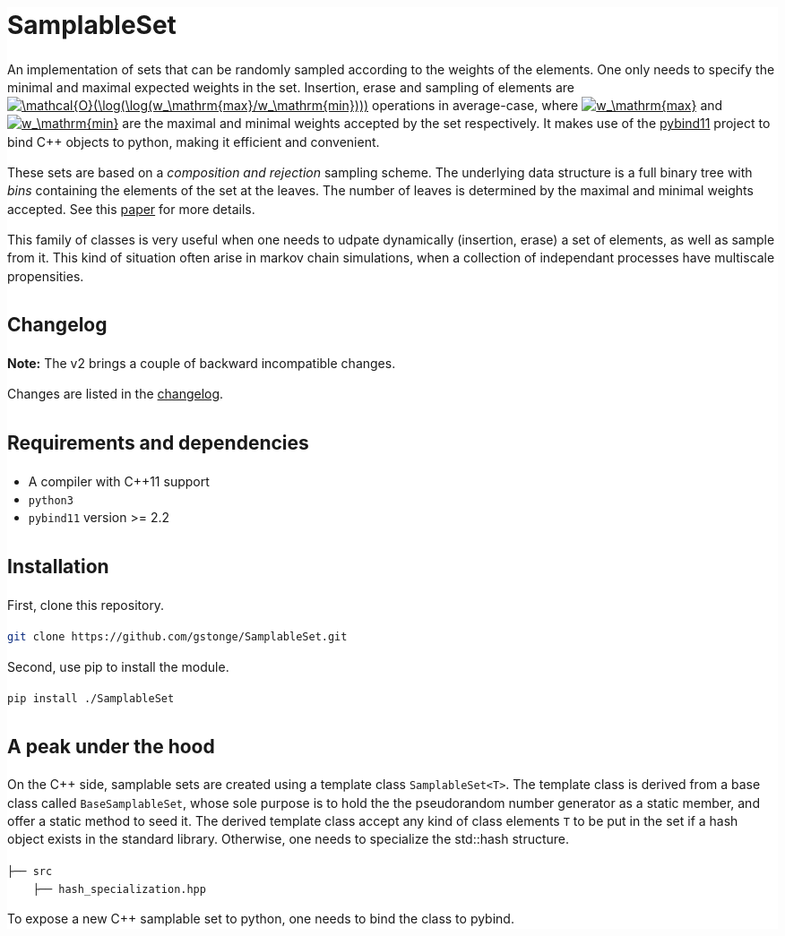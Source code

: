 # SamplableSet

An implementation of sets that can be randomly sampled according to the weights of the elements. One only needs to specify the minimal and maximal expected weights in the set. Insertion, erase and sampling of elements are <a href="https://www.codecogs.com/eqnedit.php?latex=\mathcal{O}(\log(\log(w_\mathrm{max}/w_\mathrm{min})))" target="_blank"><img src="https://latex.codecogs.com/gif.latex?\mathcal{O}(\log(\log(w_\mathrm{max}/w_\mathrm{min})))" title="\mathcal{O}(\log(\log(w_\mathrm{max}/w_\mathrm{min})))" /></a> operations in average-case, where <a href="https://www.codecogs.com/eqnedit.php?latex=w_\mathrm{max}" target="_blank"><img src="https://latex.codecogs.com/gif.latex?w_\mathrm{max}" title="w_\mathrm{max}" /></a> and <a href="https://www.codecogs.com/eqnedit.php?latex=w_\mathrm{min}" target="_blank"><img src="https://latex.codecogs.com/gif.latex?w_\mathrm{min}" title="w_\mathrm{min}" /></a> are the maximal and minimal weights accepted by the set respectively.
It makes use of the [pybind11](https://github.com/pybind/pybind11) project to bind C++ objects to python, making it efficient and convenient.

These sets are based on a *composition and rejection* sampling scheme.
The underlying data structure is a full binary tree with *bins* containing the
elements of the set at the leaves. The number of leaves is determined by the maximal
and minimal weights accepted. See this [paper](https://doi.org/10.1016/j.cpc.2019.02.008) for more details.

This family of classes is very useful when one needs to udpate dynamically (insertion, erase) a set of elements, as well as sample from it. This kind of situation often arise in markov chain simulations, when a collection of independant processes have multiscale propensities.

## Changelog

**Note:** The v2 brings a couple of backward incompatible changes.

Changes are listed in the [changelog](CHANGELOG.md).

## Requirements and dependencies

* A compiler with C++11 support
* `python3`
* `pybind11` version >= 2.2

## Installation

First, clone this repository.
```bash
git clone https://github.com/gstonge/SamplableSet.git
```
Second, use pip to install the module.
```bash
pip install ./SamplableSet
```

## A peak under the hood

On the C++ side, samplable sets are created using a template class `SamplableSet<T>`.
The template class is derived from a base class called `BaseSamplableSet`,
whose sole purpose is to hold the the pseudorandom number generator as a static
member, and offer a static method to seed it.
The derived template class accept any kind of class elements `T` to be put in the set if
a hash object exists in the standard library. Otherwise, one needs to specialize the std::hash structure.

```
├── src
    ├── hash_specialization.hpp
```
To expose a new C++ samplable set to python, one needs to bind the class to pybind.
